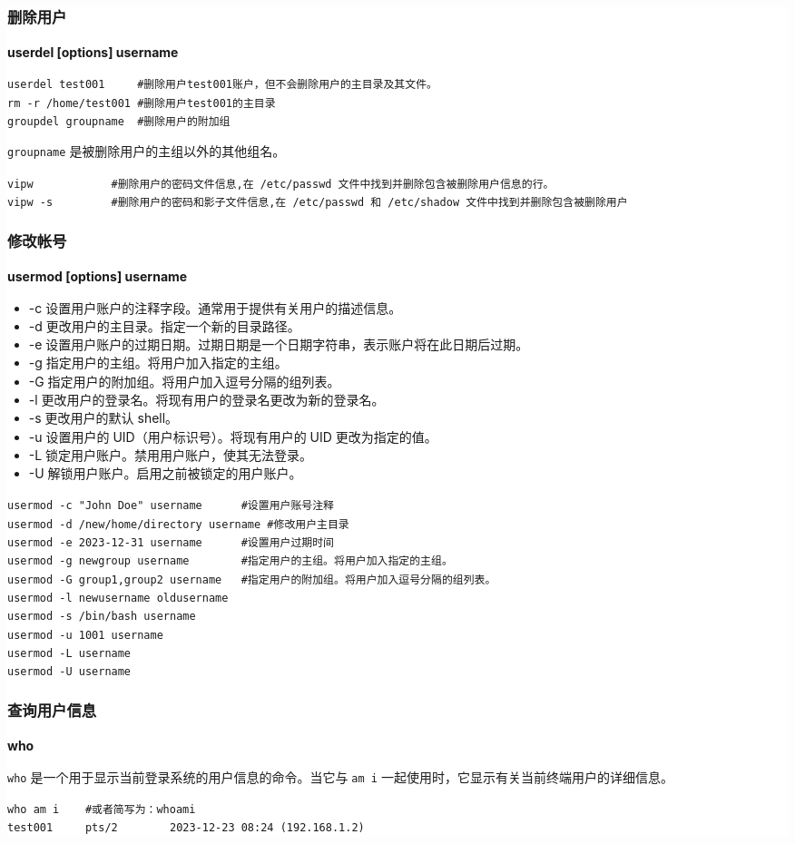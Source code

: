 ### 删除用户

**userdel [options] username**

```
userdel test001		#删除用户test001账户，但不会删除用户的主目录及其文件。
rm -r /home/test001	#删除用户test001的主目录
groupdel groupname	#删除用户的附加组
```

`groupname` 是被删除用户的主组以外的其他组名。

```
vipw			#删除用户的密码文件信息,在 /etc/passwd 文件中找到并删除包含被删除用户信息的行。
vipw -s			#删除用户的密码和影子文件信息,在 /etc/passwd 和 /etc/shadow 文件中找到并删除包含被删除用户
```

### 修改帐号

**usermod [options] username**

* -c 设置用户账户的注释字段。通常用于提供有关用户的描述信息。
* -d 更改用户的主目录。指定一个新的目录路径。
* -e 设置用户账户的过期日期。过期日期是一个日期字符串，表示账户将在此日期后过期。
* -g 指定用户的主组。将用户加入指定的主组。
* -G 指定用户的附加组。将用户加入逗号分隔的组列表。
* -l 更改用户的登录名。将现有用户的登录名更改为新的登录名。
* -s 更改用户的默认 shell。
* -u 设置用户的 UID（用户标识号）。将现有用户的 UID 更改为指定的值。
* -L 锁定用户账户。禁用用户账户，使其无法登录。
* -U 解锁用户账户。启用之前被锁定的用户账户。

```
usermod -c "John Doe" username		#设置用户账号注释
usermod -d /new/home/directory username	#修改用户主目录
usermod -e 2023-12-31 username		#设置用户过期时间
usermod -g newgroup username		#指定用户的主组。将用户加入指定的主组。
usermod -G group1,group2 username	#指定用户的附加组。将用户加入逗号分隔的组列表。
usermod -l newusername oldusername
usermod -s /bin/bash username
usermod -u 1001 username
usermod -L username
usermod -U username
```

### 查询用户信息

**who**

`who` 是一个用于显示当前登录系统的用户信息的命令。当它与 `am i` 一起使用时，它显示有关当前终端用户的详细信息。

```
who am i	#或者简写为：whoami
test001     pts/2        2023-12-23 08:24 (192.168.1.2)
```
